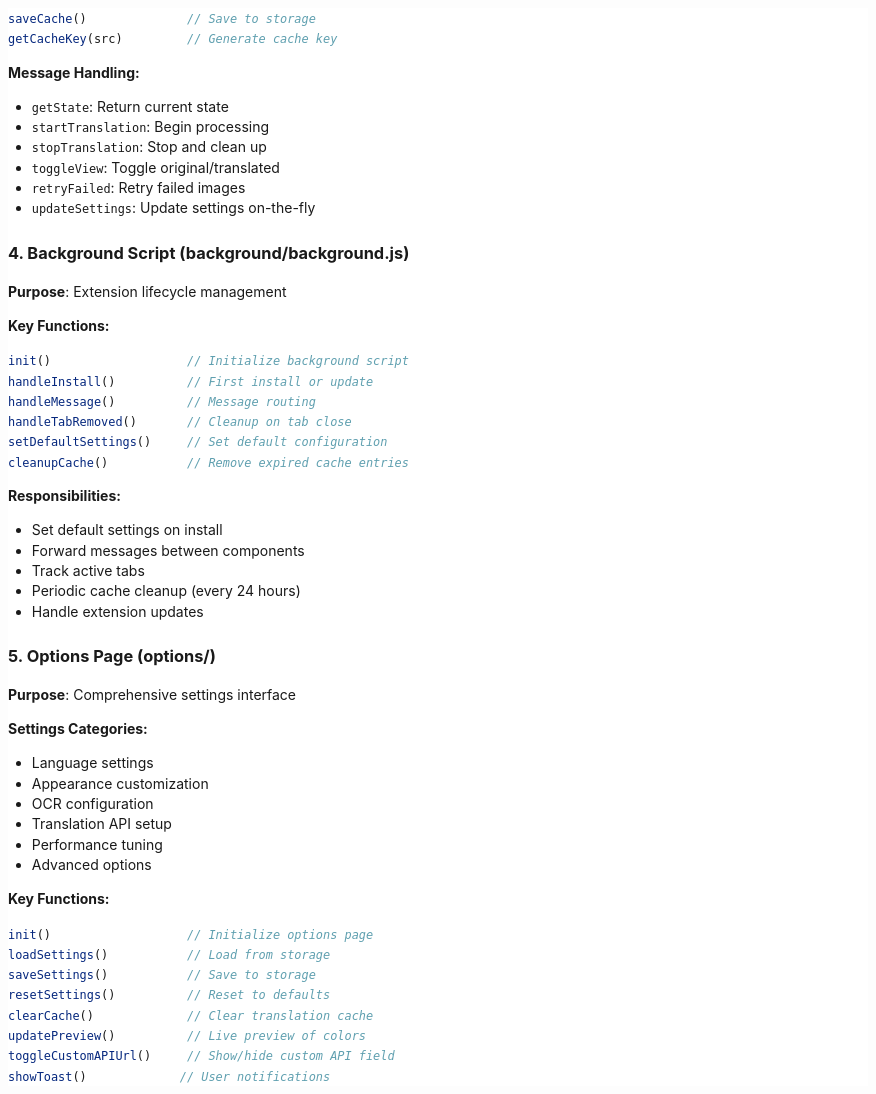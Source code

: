 ```javascript
saveCache()              // Save to storage
getCacheKey(src)         // Generate cache key
```

**Message Handling:**
- `getState`: Return current state
- `startTranslation`: Begin processing
- `stopTranslation`: Stop and clean up
- `toggleView`: Toggle original/translated
- `retryFailed`: Retry failed images
- `updateSettings`: Update settings on-the-fly

### 4. Background Script (background/background.js)

**Purpose**: Extension lifecycle management

**Key Functions:**
```javascript
init()                   // Initialize background script
handleInstall()          // First install or update
handleMessage()          // Message routing
handleTabRemoved()       // Cleanup on tab close
setDefaultSettings()     // Set default configuration
cleanupCache()           // Remove expired cache entries
```

**Responsibilities:**
- Set default settings on install
- Forward messages between components
- Track active tabs
- Periodic cache cleanup (every 24 hours)
- Handle extension updates

### 5. Options Page (options/)

**Purpose**: Comprehensive settings interface

**Settings Categories:**
- Language settings
- Appearance customization
- OCR configuration
- Translation API setup
- Performance tuning
- Advanced options

**Key Functions:**
```javascript
init()                   // Initialize options page
loadSettings()           // Load from storage
saveSettings()           // Save to storage
resetSettings()          // Reset to defaults
clearCache()             // Clear translation cache
updatePreview()          // Live preview of colors
toggleCustomAPIUrl()     // Show/hide custom API field
showToast()             // User notifications
```
